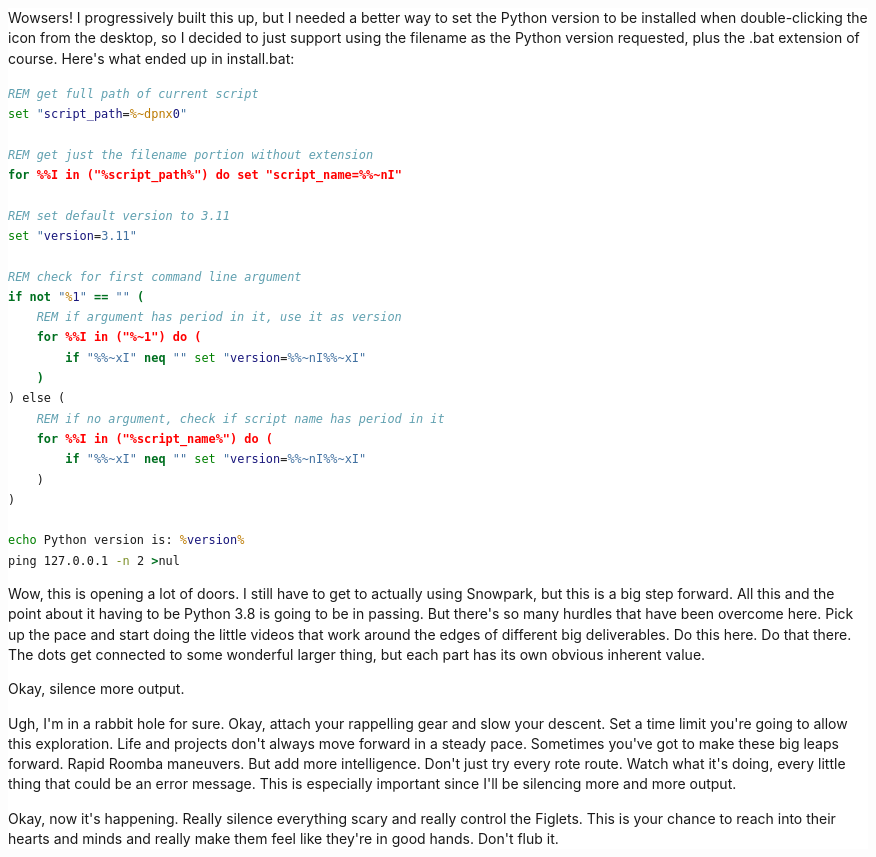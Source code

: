 Wowsers! I progressively built this up, but I needed a better way to set the
Python version to be installed when double-clicking the icon from the desktop,
so I decided to just support using the filename as the Python version
requested, plus the .bat extension of course. Here's what ended up in
install.bat:

```bat
REM get full path of current script
set "script_path=%~dpnx0"

REM get just the filename portion without extension
for %%I in ("%script_path%") do set "script_name=%%~nI"

REM set default version to 3.11
set "version=3.11"

REM check for first command line argument
if not "%1" == "" (
    REM if argument has period in it, use it as version
    for %%I in ("%~1") do (
        if "%%~xI" neq "" set "version=%%~nI%%~xI"
    )
) else (
    REM if no argument, check if script name has period in it
    for %%I in ("%script_name%") do (
        if "%%~xI" neq "" set "version=%%~nI%%~xI"
    )
)

echo Python version is: %version%
ping 127.0.0.1 -n 2 >nul
```

Wow, this is opening a lot of doors. I still have to get to actually using
Snowpark, but this is a big step forward. All this and the point about it having
to be Python 3.8 is going to be in passing. But there's so many hurdles that
have been overcome here. Pick up the pace and start doing the little videos
that work around the edges of different big deliverables. Do this here. Do that
there. The dots get connected to some wonderful larger thing, but each part has
its own obvious inherent value.

Okay, silence more output.

Ugh, I'm in a rabbit hole for sure. Okay, attach your rappelling gear and slow
your descent. Set a time limit you're going to allow this exploration. Life and
projects don't always move forward in a steady pace. Sometimes you've got to
make these big leaps forward. Rapid Roomba maneuvers. But add more
intelligence. Don't just try every rote route. Watch what it's doing, every
little thing that could be an error message. This is especially important since
I'll be silencing more and more output.

Okay, now it's happening. Really silence everything scary and really control
the Figlets. This is your chance to reach into their hearts and minds and
really make them feel like they're in good hands. Don't flub it.
